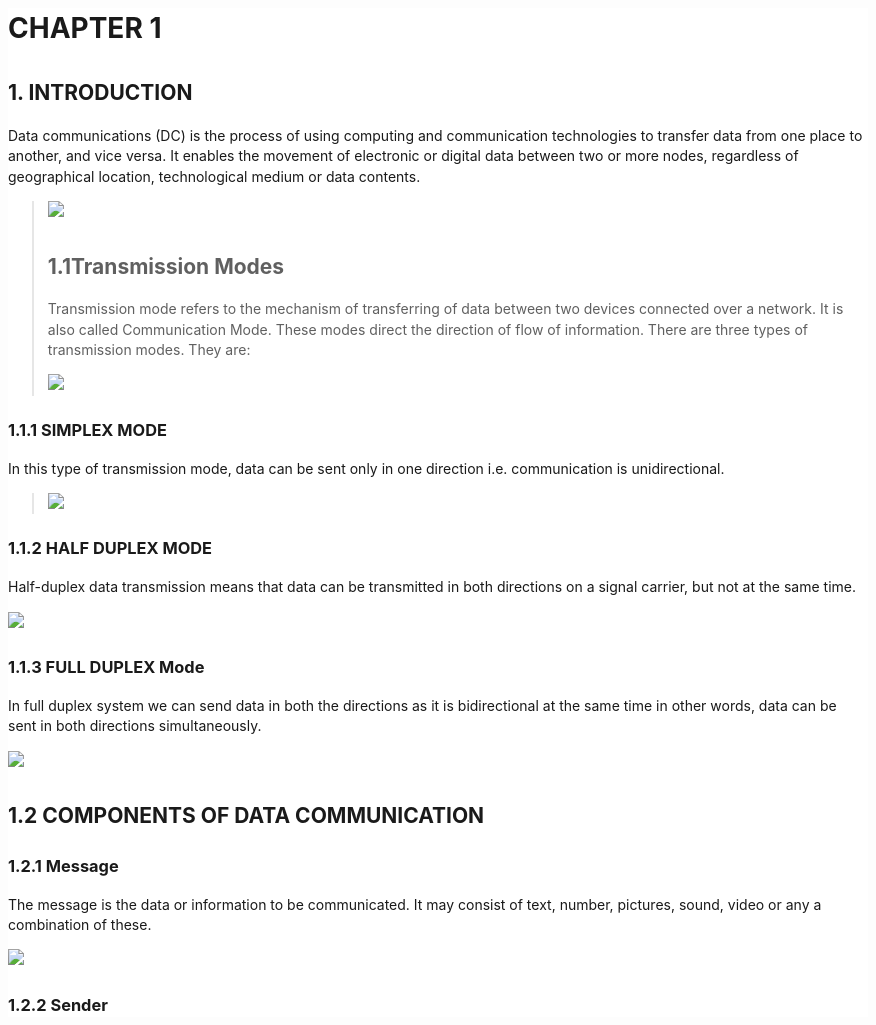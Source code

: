 # CHAPTER 1 #
 ## 1. INTRODUCTION ## 
Data communications (DC) is the process of using computing and
communication technologies to transfer data from one place to another,
and vice versa. It enables the movement of electronic or digital data
between two or more nodes, regardless of geographical location,
technological medium or data contents.

> ![](https://api.relinklibarary.com/static/images/cse/sem3/dc/ch1/image1.png)
>
>  ## 1.1Transmission Modes ## 
>
> Transmission mode refers to the mechanism of transferring of data
> between two devices connected over a network. It is also called
> Communication Mode. These modes direct the direction of flow of
> information. There are three types of transmission modes. They are:
>
> ![](https://api.relinklibarary.com/static/images/cse/sem3/dc/ch1/image2.png)
 ### 1.1.1 SIMPLEX MODE ### 

In this type of transmission mode, data can be sent only in one
direction i.e. communication is unidirectional.

> ![](https://api.relinklibarary.com/static/images/cse/sem3/dc/ch1/image3.png)
 ### 1.1.2 HALF DUPLEX MODE ### 

Half-duplex data transmission means that data can be transmitted in both
directions on a signal carrier, but not at the same time.

![](https://api.relinklibarary.com/static/images/cse/sem3/dc/ch1/image4.png)
 ### 1.1.3 FULL DUPLEX Mode ### 

In full duplex system we can send data in both the directions as it is
bidirectional at the same time in other words, data can be sent in both
directions simultaneously.

![](https://api.relinklibarary.com/static/images/cse/sem3/dc/ch1/image5.png)
 ## 1.2 COMPONENTS OF DATA COMMUNICATION ## 
 ### 1.2.1 Message ### 
The message is the data or information to be communicated. It may
consist of text, number, pictures, sound, video or any a combination of
these.

![](https://api.relinklibarary.com/static/images/cse/sem3/dc/ch1/image6.png)
 ### 1.2.2 Sender ### 
